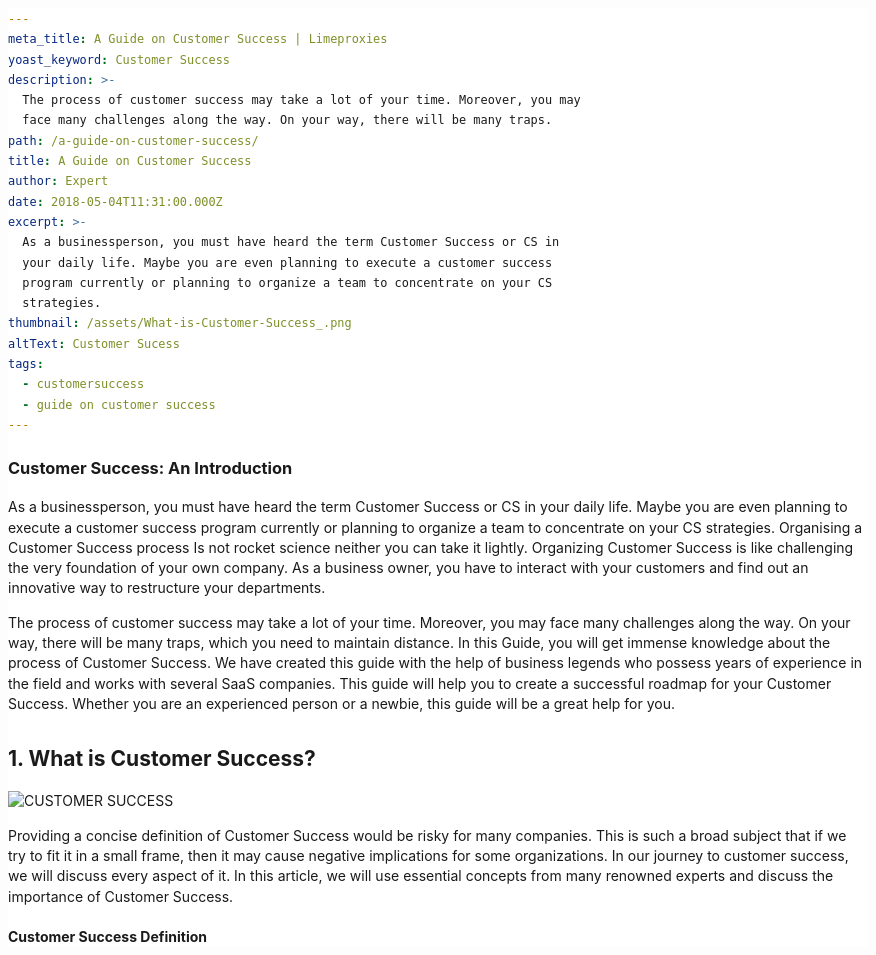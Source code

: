 ```yaml
---
meta_title: A Guide on Customer Success | Limeproxies
yoast_keyword: Customer Success
description: >-
  The process of customer success may take a lot of your time. Moreover, you may
  face many challenges along the way. On your way, there will be many traps.
path: /a-guide-on-customer-success/
title: A Guide on Customer Success
author: Expert
date: 2018-05-04T11:31:00.000Z
excerpt: >-
  As a businessperson, you must have heard the term Customer Success or CS in
  your daily life. Maybe you are even planning to execute a customer success
  program currently or planning to organize a team to concentrate on your CS
  strategies. 
thumbnail: /assets/What-is-Customer-Success_.png
altText: Customer Sucess
tags:
  - customersuccess
  - guide on customer success
---
```

### **Customer Success: An Introduction**

<span style="font-weight: 400;">As a businessperson, you must have heard the term Customer Success or CS in your daily life. Maybe you are even planning to execute a customer success program currently or planning to organize a team to concentrate on your CS strategies. Organising a Customer Success process Is not rocket science neither you can take it lightly. Organizing Customer Success is like challenging the very foundation of your own company. As a business owner, you have to interact with your customers and find out an innovative way to restructure your departments. </span>

<span style="font-weight: 400;">The process of customer success may take a lot of your time. Moreover, you may face many challenges along the way. On your way, there will be many traps, which you need to maintain distance. In this Guide, you will get immense knowledge about the process of Customer Success. We have created this guide with the help of business legends who possess years of experience in the field and works with several SaaS companies. This guide will help you to create a successful roadmap for your Customer Success. Whether you are an experienced person or a newbie, this guide will be a great help for you.</span>

## **1. What is Customer Success?**

<img class="alignnone size-large wp-image-1496" src="/assets/What-is-Customer-Success_.png" alt="CUSTOMER SUCCESS" width="720" height="360" />

<span style="font-weight: 400;">Providing a concise definition of Customer Success would be risky for many companies. This is such a broad subject that if we try to fit it in a small frame, then it may cause negative implications for some organizations. In our journey to customer success, we will discuss every aspect of it. In this article, we will use essential concepts from many renowned experts and discuss the importance of Customer Success.</span>

#### Customer Success Definition
